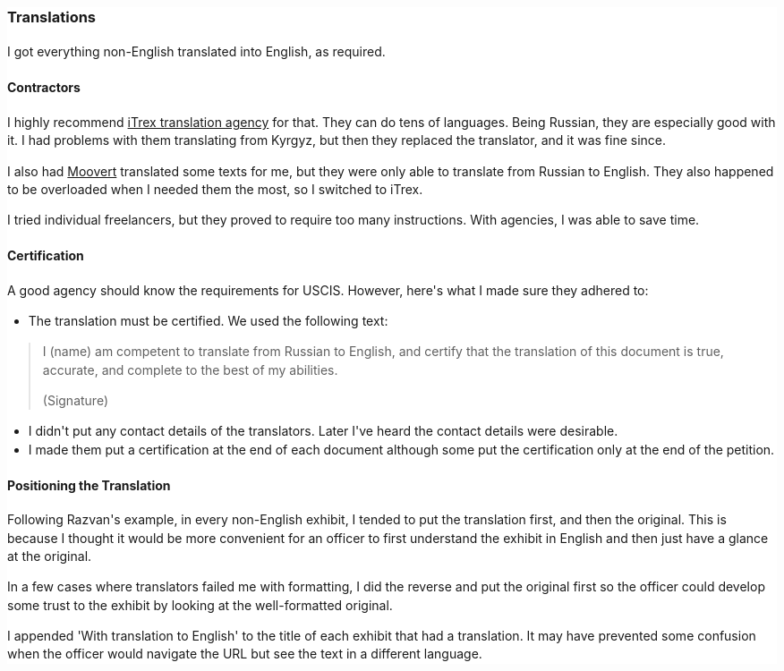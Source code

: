 ### Translations

I got everything non-English translated into English, as required.

#### Contractors

I highly recommend [iTrex translation agency](https://itrex.ru) for that.
They can do tens of languages.
Being Russian, they are especially good with it.
I had problems with them translating from Kyrgyz,
but then they replaced the translator, and it was fine since.

I also had [Moovert](https://moovert.pro) translated some texts for me,
but they were only able to translate from Russian to English.
They also happened to be overloaded when I needed them the most,
so I switched to iTrex.

I tried individual freelancers,
but they proved to require too many instructions.
With agencies, I was able to save time.

#### Certification

A good agency should know the requirements for USCIS.
However, here's what I made sure they adhered to:

- The translation must be certified.
  We used the following text:
> I (name) am competent to translate from Russian to English,
> and certify that the translation of this document is true, accurate, and complete to the best of my abilities.
>
> (Signature)

- I didn't put any contact details of the translators.
  Later I've heard the contact details were desirable.
- I made them put a certification at the end of each document although some put the certification only at the end of the petition.

#### Positioning the Translation

Following Razvan's example, in every non-English exhibit,
I tended to put the translation first,
and then the original.
This is because I thought it would be more convenient for an officer
to first understand the exhibit in English
and then just have a glance at the original.

In a few cases where translators failed me with formatting,
I did the reverse and put the original first
so the officer could develop some trust to the exhibit
by looking at the well-formatted original.

I appended 'With translation to English'
to the title of each exhibit that had a translation.
It may have prevented some confusion
when the officer would navigate the URL
but see the text in a different language.
